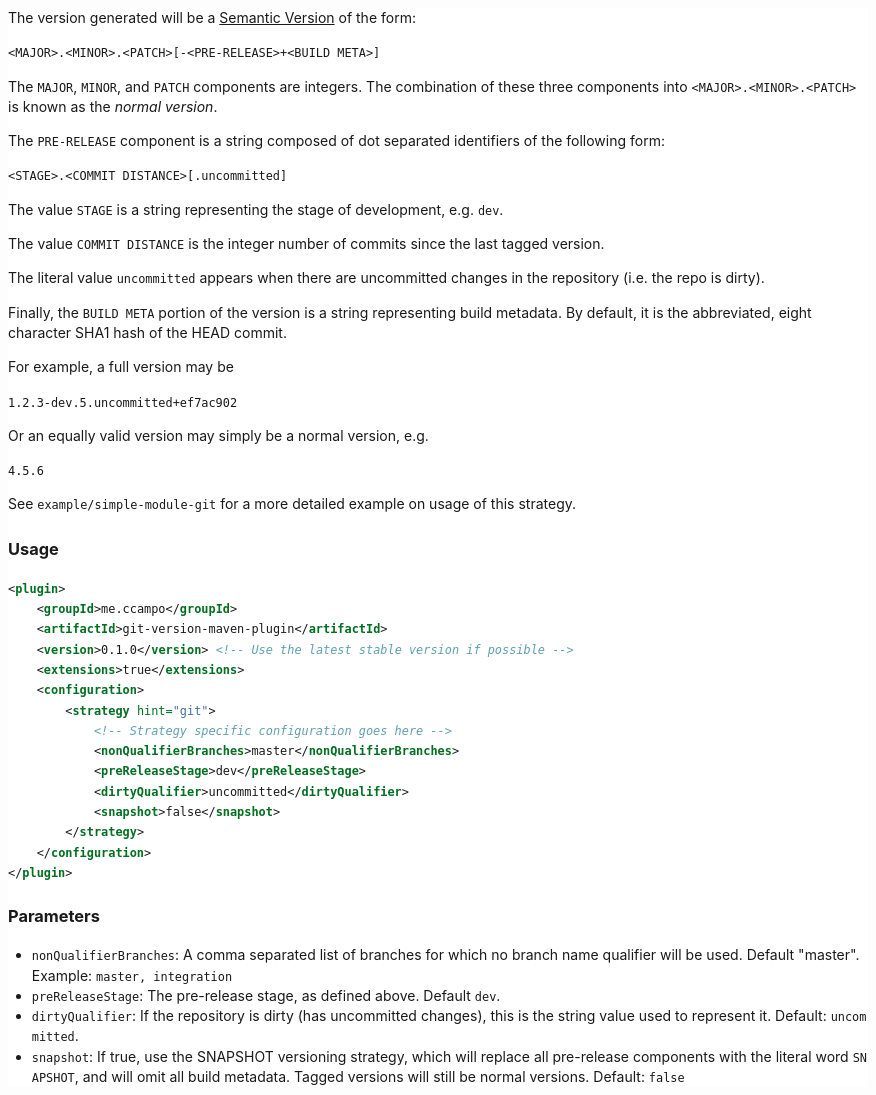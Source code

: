 The version generated will be a [Semantic Version](https://semver.org/) of the form:

    <MAJOR>.<MINOR>.<PATCH>[-<PRE-RELEASE>+<BUILD META>]
    
The `MAJOR`, `MINOR`, and `PATCH` components are integers. The combination of these three components into 
`<MAJOR>.<MINOR>.<PATCH>` is known as the _normal version_.

The `PRE-RELEASE` component is a string composed of dot separated identifiers of the following form:

    <STAGE>.<COMMIT DISTANCE>[.uncommitted]
    
The value `STAGE` is a string representing the stage of development, e.g. `dev`.

The value `COMMIT DISTANCE` is the integer number of commits since the last tagged version.

The literal value `uncommitted` appears when there are uncommitted changes in the repository (i.e. the repo is dirty).

Finally, the `BUILD META` portion of the version is a string representing build metadata. By default, it is the 
abbreviated, eight character SHA1 hash of the HEAD commit.

For example, a full version may be 

    1.2.3-dev.5.uncommitted+ef7ac902
   
Or an equally valid version may simply be a normal version, e.g.

    4.5.6
 
See `example/simple-module-git` for a more detailed example on usage of this strategy.

### Usage

```xml
<plugin>
    <groupId>me.ccampo</groupId>
    <artifactId>git-version-maven-plugin</artifactId>
    <version>0.1.0</version> <!-- Use the latest stable version if possible -->
    <extensions>true</extensions>
    <configuration>
        <strategy hint="git">
            <!-- Strategy specific configuration goes here -->
            <nonQualifierBranches>master</nonQualifierBranches>
            <preReleaseStage>dev</preReleaseStage>
            <dirtyQualifier>uncommitted</dirtyQualifier>
            <snapshot>false</snapshot>
        </strategy>
    </configuration>
</plugin>
```

### Parameters

- `nonQualifierBranches`: A comma separated list of branches for which no branch name qualifier will be used. Default "master". Example: `master, integration`
- `preReleaseStage`: The pre-release stage, as defined above. Default `dev`.
- `dirtyQualifier`: If the repository is dirty (has uncommitted changes), this is the string value used to represent it. Default: `uncommitted`.
- `snapshot`: If true, use the SNAPSHOT versioning strategy, which will replace all pre-release components with the literal word `SNAPSHOT`, and will omit all build metadata. Tagged versions will still be normal versions. Default: `false`
